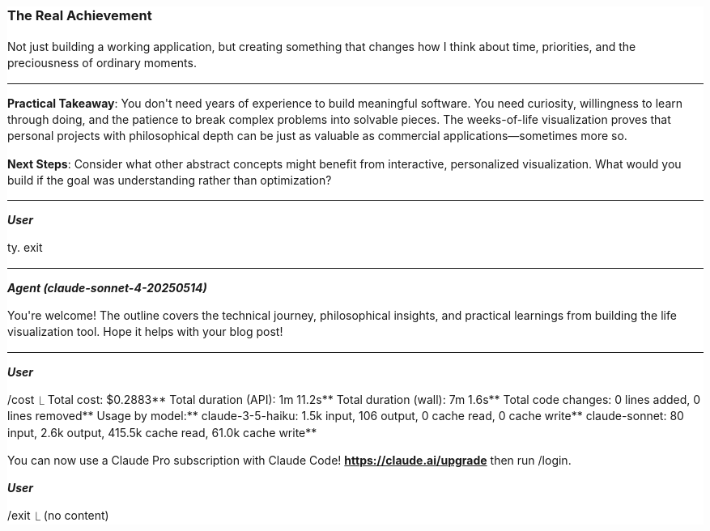 ### The Real Achievement
Not just building a working application, but creating something that changes how I think about time, priorities, and the preciousness of ordinary moments.

---

**Practical Takeaway**: You don't need years of experience to build meaningful software. You need curiosity, willingness to learn through doing, and the patience to break complex problems into solvable pieces. The weeks-of-life visualization proves that personal projects with philosophical depth can be just as valuable as commercial applications—sometimes more so.

**Next Steps**: Consider what other abstract concepts might benefit from interactive, personalized visualization. What would you build if the goal was understanding rather than optimization?

---

_**User**_

ty. exit

---

_**Agent (claude-sonnet-4-20250514)**_

You're welcome! The outline covers the technical journey, philosophical insights, and practical learnings from building the life visualization tool. Hope it helps with your blog post!

---

_**User**_

/cost
 ⎿  Total cost:            $0.2883**
Total duration (API):  1m 11.2s**
Total duration (wall): 7m 1.6s**
Total code changes:    0 lines added, 0 lines removed**
Usage by model:**
    claude-3-5-haiku:  1.5k input, 106 output, 0 cache read, 0 cache write**
       claude-sonnet:  80 input, 2.6k output, 415.5k cache read, 61.0k cache write**

You can now use a Claude Pro subscription with Claude Code! **https://claude.ai/upgrade** then run /login.

_**User**_

/exit
 ⎿  (no content)

